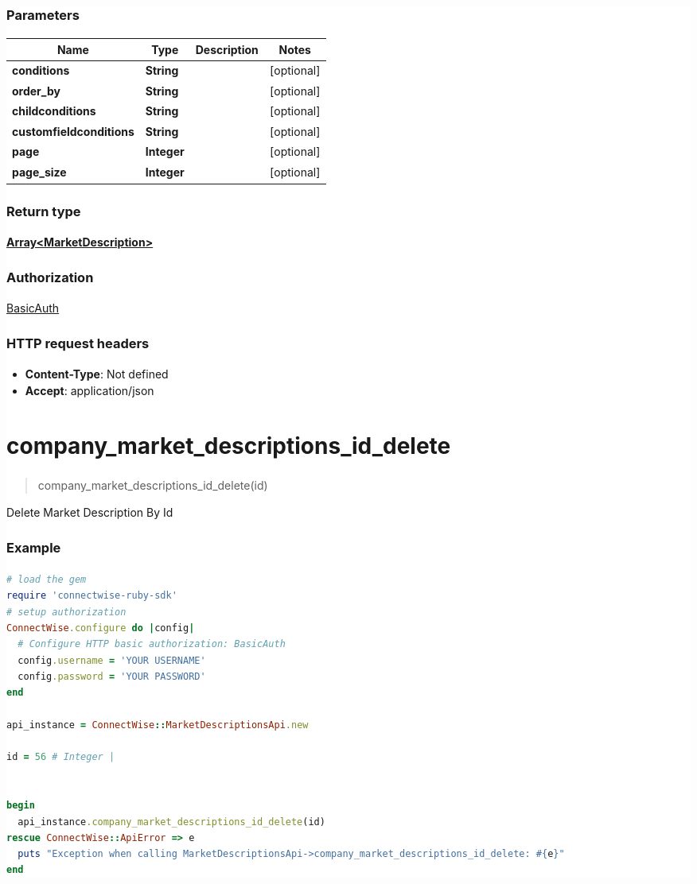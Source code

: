 ### Parameters

Name | Type | Description  | Notes
------------- | ------------- | ------------- | -------------
 **conditions** | **String**|  | [optional] 
 **order_by** | **String**|  | [optional] 
 **childconditions** | **String**|  | [optional] 
 **customfieldconditions** | **String**|  | [optional] 
 **page** | **Integer**|  | [optional] 
 **page_size** | **Integer**|  | [optional] 

### Return type

[**Array&lt;MarketDescription&gt;**](MarketDescription.md)

### Authorization

[BasicAuth](../README.md#BasicAuth)

### HTTP request headers

 - **Content-Type**: Not defined
 - **Accept**: application/json



# **company_market_descriptions_id_delete**
> company_market_descriptions_id_delete(id)



Delete Market Description By Id

### Example
```ruby
# load the gem
require 'connectwise-ruby-sdk'
# setup authorization
ConnectWise.configure do |config|
  # Configure HTTP basic authorization: BasicAuth
  config.username = 'YOUR USERNAME'
  config.password = 'YOUR PASSWORD'
end

api_instance = ConnectWise::MarketDescriptionsApi.new

id = 56 # Integer | 


begin
  api_instance.company_market_descriptions_id_delete(id)
rescue ConnectWise::ApiError => e
  puts "Exception when calling MarketDescriptionsApi->company_market_descriptions_id_delete: #{e}"
end
```
